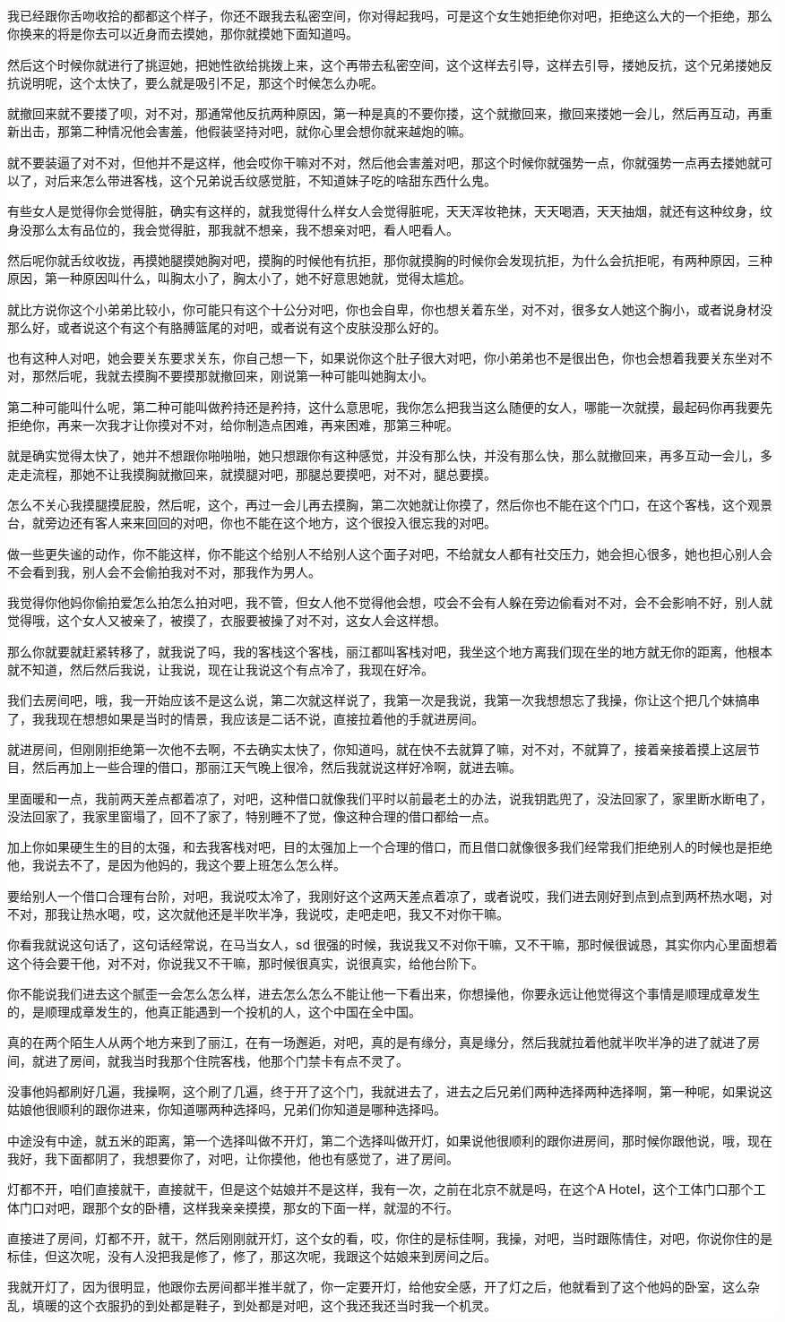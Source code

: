 我已经跟你舌吻收拾的都都这个样子，你还不跟我去私密空间，你对得起我吗，可是这个女生她拒绝你对吧，拒绝这么大的一个拒绝，那么你换来的将是你去可以近身而去摸她，那你就摸她下面知道吗。

然后这个时候你就进行了挑逗她，把她性欲给挑拨上来，这个再带去私密空间，这个这样去引导，这样去引导，搂她反抗，这个兄弟搂她反抗说明呢，这个太快了，要么就是吸引不足，那这个时候怎么办呢。

就撤回来就不要搂了呗，对不对，那通常他反抗两种原因，第一种是真的不要你搂，这个就撤回来，撤回来搂她一会儿，然后再互动，再重新出击，那第二种情况他会害羞，他假装坚持对吧，就你心里会想你就来越炮的嘛。

就不要装逼了对不对，但他并不是这样，他会哎你干嘛对不对，然后他会害羞对吧，那这个时候你就强势一点，你就强势一点再去搂她就可以了，对后来怎么带进客栈，这个兄弟说舌纹感觉脏，不知道妹子吃的啥甜东西什么鬼。

有些女人是觉得你会觉得脏，确实有这样的，就我觉得什么样女人会觉得脏呢，天天浑妆艳抹，天天喝酒，天天抽烟，就还有这种纹身，纹身没那么太有品位的，我会觉得脏，那我就不想亲，我不想亲对吧，看人吧看人。

然后呢你就舌纹收拢，再摸她腿摸她胸对吧，摸胸的时候他有抗拒，那你就摸胸的时候你会发现抗拒，为什么会抗拒呢，有两种原因，三种原因，第一种原因叫什么，叫胸太小了，胸太小了，她不好意思她就，觉得太尴尬。

就比方说你这个小弟弟比较小，你可能只有这个十公分对吧，你也会自卑，你也想关着东坐，对不对，很多女人她这个胸小，或者说身材没那么好，或者说这个有这个有胳膊篮尾的对吧，或者说有这个皮肤没那么好的。

也有这种人对吧，她会要关东要求关东，你自己想一下，如果说你这个肚子很大对吧，你小弟弟也不是很出色，你也会想着我要关东坐对不对，那然后呢，我就去摸胸不要摸那就撤回来，刚说第一种可能叫她胸太小。

第二种可能叫什么呢，第二种可能叫做矜持还是矜持，这什么意思呢，我你怎么把我当这么随便的女人，哪能一次就摸，最起码你再我要先拒绝你，再来一次我才让你摸对不对，给你制造点困难，再来困难，那第三种呢。

就是确实觉得太快了，她并不想跟你啪啪啪，她只想跟你有这种感觉，并没有那么快，并没有那么快，那么就撤回来，再多互动一会儿，多走走流程，那她不让我摸胸就撤回来，就摸腿对吧，那腿总要摸吧，对不对，腿总要摸。

怎么不关心我摸腿摸屁股，然后呢，这个，再过一会儿再去摸胸，第二次她就让你摸了，然后你也不能在这个门口，在这个客栈，这个观景台，就旁边还有客人来来回回的对吧，你也不能在这个地方，这个很投入很忘我的对吧。

做一些更失谧的动作，你不能这样，你不能这个给别人不给别人这个面子对吧，不给就女人都有社交压力，她会担心很多，她也担心别人会不会看到我，别人会不会偷拍我对不对，那我作为男人。

我觉得你他妈你偷拍爱怎么拍怎么拍对吧，我不管，但女人他不觉得他会想，哎会不会有人躲在旁边偷看对不对，会不会影响不好，别人就觉得哦，这个女人又被亲了，被摸了，衣服要被操了对不对，这女人会这样想。

那么你就要就赶紧转移了，就我说了吗，我的客栈这个客栈，丽江都叫客栈对吧，我坐这个地方离我们现在坐的地方就无你的距离，他根本就不知道，然后然后我说，让我说，现在让我说这个有点冷了，我现在好冷。

我们去房间吧，哦，我一开始应该不是这么说，第二次就这样说了，我第一次是我说，我第一次我想想忘了我操，你让这个把几个妹搞串了，我我现在想想如果是当时的情景，我应该是二话不说，直接拉着他的手就进房间。

就进房间，但刚刚拒绝第一次他不去啊，不去确实太快了，你知道吗，就在快不去就算了嘛，对不对，不就算了，接着亲接着摸上这层节目，然后再加上一些合理的借口，那丽江天气晚上很冷，然后我就说这样好冷啊，就进去嘛。

里面暖和一点，我前两天差点都着凉了，对吧，这种借口就像我们平时以前最老土的办法，说我钥匙兜了，没法回家了，家里断水断电了，没法回家了，我家里窗塌了，回不了家了，特别睡不了觉，像这种合理的借口都给一点。

加上你如果硬生生的目的太强，和去我客栈对吧，目的太强加上一个合理的借口，而且借口就像很多我们经常我们拒绝别人的时候也是拒绝他，我说去不了，是因为他妈的，我这个要上班怎么怎么样。

要给别人一个借口合理有台阶，对吧，我说哎太冷了，我刚好这个这两天差点着凉了，或者说哎，我们进去刚好到点到点到两杯热水喝，对不对，那我让热水喝，哎，这次就他还是半吹半净，我说哎，走吧走吧，我又不对你干嘛。

你看我就说这句话了，这句话经常说，在马当女人，sd 很强的时候，我说我又不对你干嘛，又不干嘛，那时候很诚恳，其实你内心里面想着这个待会要干他，对不对，你说我又不干嘛，那时候很真实，说很真实，给他台阶下。

你不能说我们进去这个腻歪一会怎么怎么样，进去怎么怎么不能让他一下看出来，你想操他，你要永远让他觉得这个事情是顺理成章发生的，是顺理成章发生的，他真正能遇到一个投机的人，这个中国在全中国。

真的在两个陌生人从两个地方来到了丽江，在有一场邂逅，对吧，真的是有缘分，真是缘分，然后我就拉着他就半吹半净的进了就进了房间，就进了房间，就我当时我那个住院客栈，他那个门禁卡有点不灵了。

没事他妈都刷好几遍，我操啊，这个刷了几遍，终于开了这个门，我就进去了，进去之后兄弟们两种选择两种选择啊，第一种呢，如果说这姑娘他很顺利的跟你进来，你知道哪两种选择吗，兄弟们你知道是哪种选择吗。

中途没有中途，就五米的距离，第一个选择叫做不开灯，第二个选择叫做开灯，如果说他很顺利的跟你进房间，那时候你跟他说，哦，现在我好，我下面都阴了，我想要你了，对吧，让你摸他，他也有感觉了，进了房间。

灯都不开，咱们直接就干，直接就干，但是这个姑娘并不是这样，我有一次，之前在北京不就是吗，在这个A Hotel，这个工体门口那个工体门口对吧，跟那个女的卧槽，这样我亲亲摸摸，那女的下面一样，就湿的不行。

直接进了房间，灯都不开，就干，然后刚刚就开灯，这个女的看，哎，你住的是标佳啊，我操，对吧，当时跟陈情住，对吧，你说你住的是标佳，但这次呢，没有人没把我是修了，修了，那这次呢，我跟这个姑娘来到房间之后。

我就开灯了，因为很明显，他跟你去房间都半推半就了，你一定要开灯，给他安全感，开了灯之后，他就看到了这个他妈的卧室，这么杂乱，填暖的这个衣服扔的到处都是鞋子，到处都是对吧，这个我还我还当时我一个机灵。

